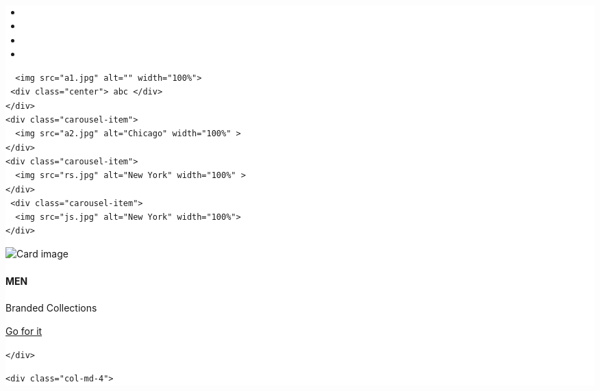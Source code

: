   
  <ul class="carousel-indicators">
    <li data-target="#demo" data-slide-to="0" class="active"></li>
    <li data-target="#demo" data-slide-to="1"></li>
    <li data-target="#demo" data-slide-to="2"></li>
     <li data-target="#demo" data-slide-to="3"></li>
  </ul>
  
  
  <div class="carousel-inner">
    <div class="carousel-item active">

      <img src="a1.jpg" alt="" width="100%">
     <div class="center"> abc </div>
    </div>
    <div class="carousel-item">
      <img src="a2.jpg" alt="Chicago" width="100%" >
    </div>
    <div class="carousel-item">
      <img src="rs.jpg" alt="New York" width="100%" >
    </div>
     <div class="carousel-item">
      <img src="js.jpg" alt="New York" width="100%">
    </div>
  </div>
  
  
  <a class="carousel-control-prev" href="#demo" data-slide="prev">
    <span class="carousel-control-prev-icon"></span>
  </a>
  <a class="carousel-control-next" href="#demo" data-slide="next">
    <span class="carousel-control-next-icon"></span>
  </a>
</div>
<div class="row">
	<div class="col-md-4">

<div class="card" style="width:400px" id="cl1">
    <img class="card-img-top" src="men.png" alt="Card image" style="width:100%">
    <div class="card-body bg-danger">
      <h4 class="card-title">MEN</h4>
      <p class="card-text">Branded Collections</p>
      <a href="Mencoll.html" class="btn btn-primary">Go for it</a>
    </div>


	</div>

</div>




	<div class="col-md-4">
